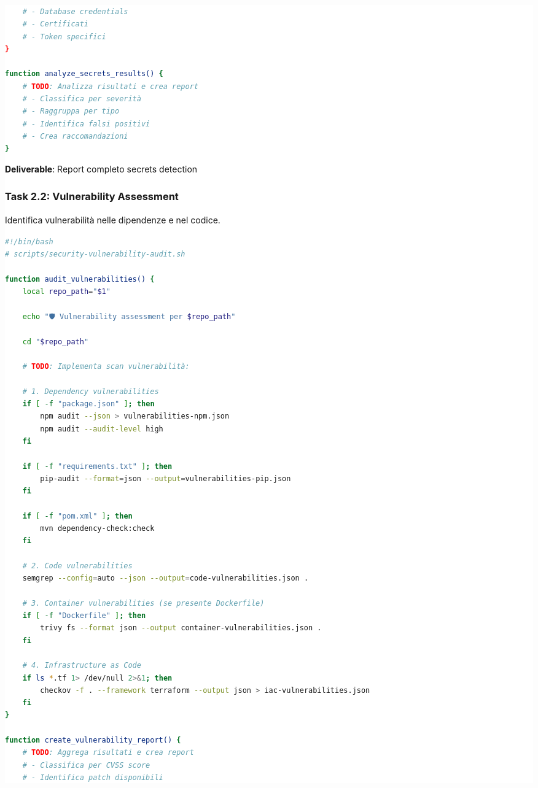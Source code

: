 ```bash
    # - Database credentials
    # - Certificati
    # - Token specifici
}

function analyze_secrets_results() {
    # TODO: Analizza risultati e crea report
    # - Classifica per severità
    # - Raggruppa per tipo
    # - Identifica falsi positivi
    # - Crea raccomandazioni
}
```

**Deliverable**: Report completo secrets detection

### Task 2.2: Vulnerability Assessment
Identifica vulnerabilità nelle dipendenze e nel codice.

```bash
#!/bin/bash
# scripts/security-vulnerability-audit.sh

function audit_vulnerabilities() {
    local repo_path="$1"
    
    echo "🛡️ Vulnerability assessment per $repo_path"
    
    cd "$repo_path"
    
    # TODO: Implementa scan vulnerabilità:
    
    # 1. Dependency vulnerabilities
    if [ -f "package.json" ]; then
        npm audit --json > vulnerabilities-npm.json
        npm audit --audit-level high
    fi
    
    if [ -f "requirements.txt" ]; then
        pip-audit --format=json --output=vulnerabilities-pip.json
    fi
    
    if [ -f "pom.xml" ]; then
        mvn dependency-check:check
    fi
    
    # 2. Code vulnerabilities
    semgrep --config=auto --json --output=code-vulnerabilities.json .
    
    # 3. Container vulnerabilities (se presente Dockerfile)
    if [ -f "Dockerfile" ]; then
        trivy fs --format json --output container-vulnerabilities.json .
    fi
    
    # 4. Infrastructure as Code
    if ls *.tf 1> /dev/null 2>&1; then
        checkov -f . --framework terraform --output json > iac-vulnerabilities.json
    fi
}

function create_vulnerability_report() {
    # TODO: Aggrega risultati e crea report
    # - Classifica per CVSS score
    # - Identifica patch disponibili
```